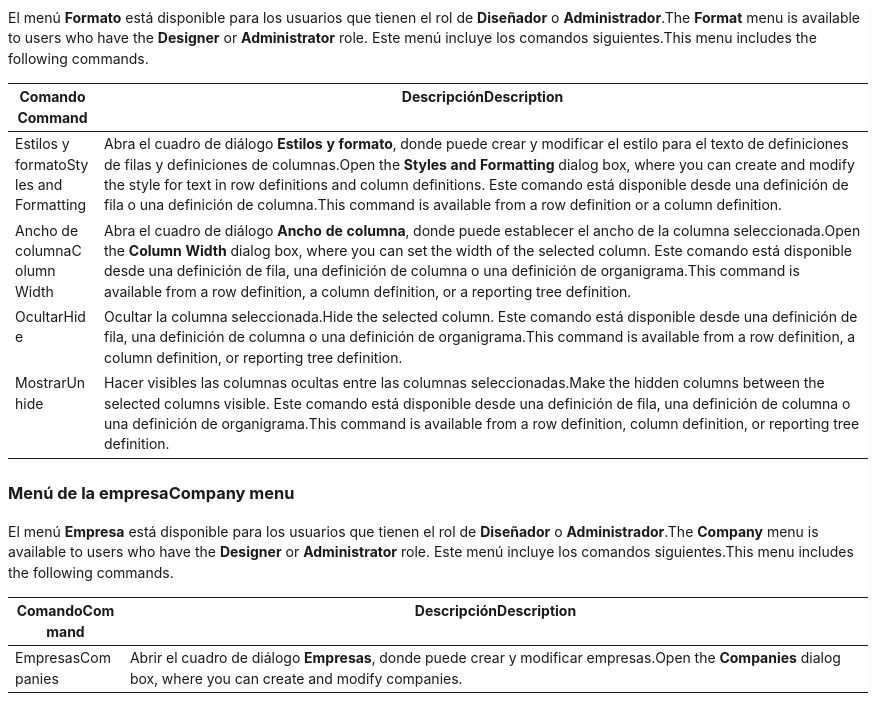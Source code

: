 <span data-ttu-id="e7a8e-221">El menú **Formato** está disponible para los usuarios que tienen el rol de **Diseñador** o **Administrador**.</span><span class="sxs-lookup"><span data-stu-id="e7a8e-221">The **Format** menu is available to users who have the **Designer** or **Administrator** role.</span></span> <span data-ttu-id="e7a8e-222">Este menú incluye los comandos siguientes.</span><span class="sxs-lookup"><span data-stu-id="e7a8e-222">This menu includes the following commands.</span></span>

| <span data-ttu-id="e7a8e-223">Comando</span><span class="sxs-lookup"><span data-stu-id="e7a8e-223">Command</span></span>               | <span data-ttu-id="e7a8e-224">Descripción</span><span class="sxs-lookup"><span data-stu-id="e7a8e-224">Description</span></span>                                                                                                                                                                                                          |
|-----------------------|----------------------------------------------------------------------------------------------------------------------------------------------------------------------------------------------------------------------|
| <span data-ttu-id="e7a8e-225">Estilos y formato</span><span class="sxs-lookup"><span data-stu-id="e7a8e-225">Styles and Formatting</span></span> | <span data-ttu-id="e7a8e-226">Abra el cuadro de diálogo **Estilos y formato**, donde puede crear y modificar el estilo para el texto de definiciones de filas y definiciones de columnas.</span><span class="sxs-lookup"><span data-stu-id="e7a8e-226">Open the **Styles and Formatting** dialog box, where you can create and modify the style for text in row definitions and column definitions.</span></span> <span data-ttu-id="e7a8e-227">Este comando está disponible desde una definición de fila o una definición de columna.</span><span class="sxs-lookup"><span data-stu-id="e7a8e-227">This command is available from a row definition or a column definition.</span></span> |
| <span data-ttu-id="e7a8e-228">Ancho de columna</span><span class="sxs-lookup"><span data-stu-id="e7a8e-228">Column Width</span></span>          | <span data-ttu-id="e7a8e-229">Abra el cuadro de diálogo **Ancho de columna**, donde puede establecer el ancho de la columna seleccionada.</span><span class="sxs-lookup"><span data-stu-id="e7a8e-229">Open the **Column Width** dialog box, where you can set the width of the selected column.</span></span> <span data-ttu-id="e7a8e-230">Este comando está disponible desde una definición de fila, una definición de columna o una definición de organigrama.</span><span class="sxs-lookup"><span data-stu-id="e7a8e-230">This command is available from a row definition, a column definition, or a reporting tree definition.</span></span>                      |
| <span data-ttu-id="e7a8e-231">Ocultar</span><span class="sxs-lookup"><span data-stu-id="e7a8e-231">Hide</span></span>                  | <span data-ttu-id="e7a8e-232">Ocultar la columna seleccionada.</span><span class="sxs-lookup"><span data-stu-id="e7a8e-232">Hide the selected column.</span></span> <span data-ttu-id="e7a8e-233">Este comando está disponible desde una definición de fila, una definición de columna o una definición de organigrama.</span><span class="sxs-lookup"><span data-stu-id="e7a8e-233">This command is available from a row definition, a column definition, or reporting tree definition.</span></span>                                                                                        |
| <span data-ttu-id="e7a8e-234">Mostrar</span><span class="sxs-lookup"><span data-stu-id="e7a8e-234">Unhide</span></span>                | <span data-ttu-id="e7a8e-235">Hacer visibles las columnas ocultas entre las columnas seleccionadas.</span><span class="sxs-lookup"><span data-stu-id="e7a8e-235">Make the hidden columns between the selected columns visible.</span></span> <span data-ttu-id="e7a8e-236">Este comando está disponible desde una definición de fila, una definición de columna o una definición de organigrama.</span><span class="sxs-lookup"><span data-stu-id="e7a8e-236">This command is available from a row definition, column definition, or reporting tree definition.</span></span>                                                      |

### <a name="company-menu"></a><span data-ttu-id="e7a8e-237">Menú de la empresa</span><span class="sxs-lookup"><span data-stu-id="e7a8e-237">Company menu</span></span>

<span data-ttu-id="e7a8e-238">El menú **Empresa** está disponible para los usuarios que tienen el rol de **Diseñador** o **Administrador**.</span><span class="sxs-lookup"><span data-stu-id="e7a8e-238">The **Company** menu is available to users who have the **Designer** or **Administrator** role.</span></span> <span data-ttu-id="e7a8e-239">Este menú incluye los comandos siguientes.</span><span class="sxs-lookup"><span data-stu-id="e7a8e-239">This menu includes the following commands.</span></span>

| <span data-ttu-id="e7a8e-240">Comando</span><span class="sxs-lookup"><span data-stu-id="e7a8e-240">Command</span></span>               | <span data-ttu-id="e7a8e-241">Descripción</span><span class="sxs-lookup"><span data-stu-id="e7a8e-241">Description</span></span>                                                                                                            |
|-----------------------|------------------------------------------------------------------------------------------------------------------------|
| <span data-ttu-id="e7a8e-242">Empresas</span><span class="sxs-lookup"><span data-stu-id="e7a8e-242">Companies</span></span>             | <span data-ttu-id="e7a8e-243">Abrir el cuadro de diálogo **Empresas**, donde puede crear y modificar empresas.</span><span class="sxs-lookup"><span data-stu-id="e7a8e-243">Open the **Companies** dialog box, where you can create and modify companies.</span></span>                                          |